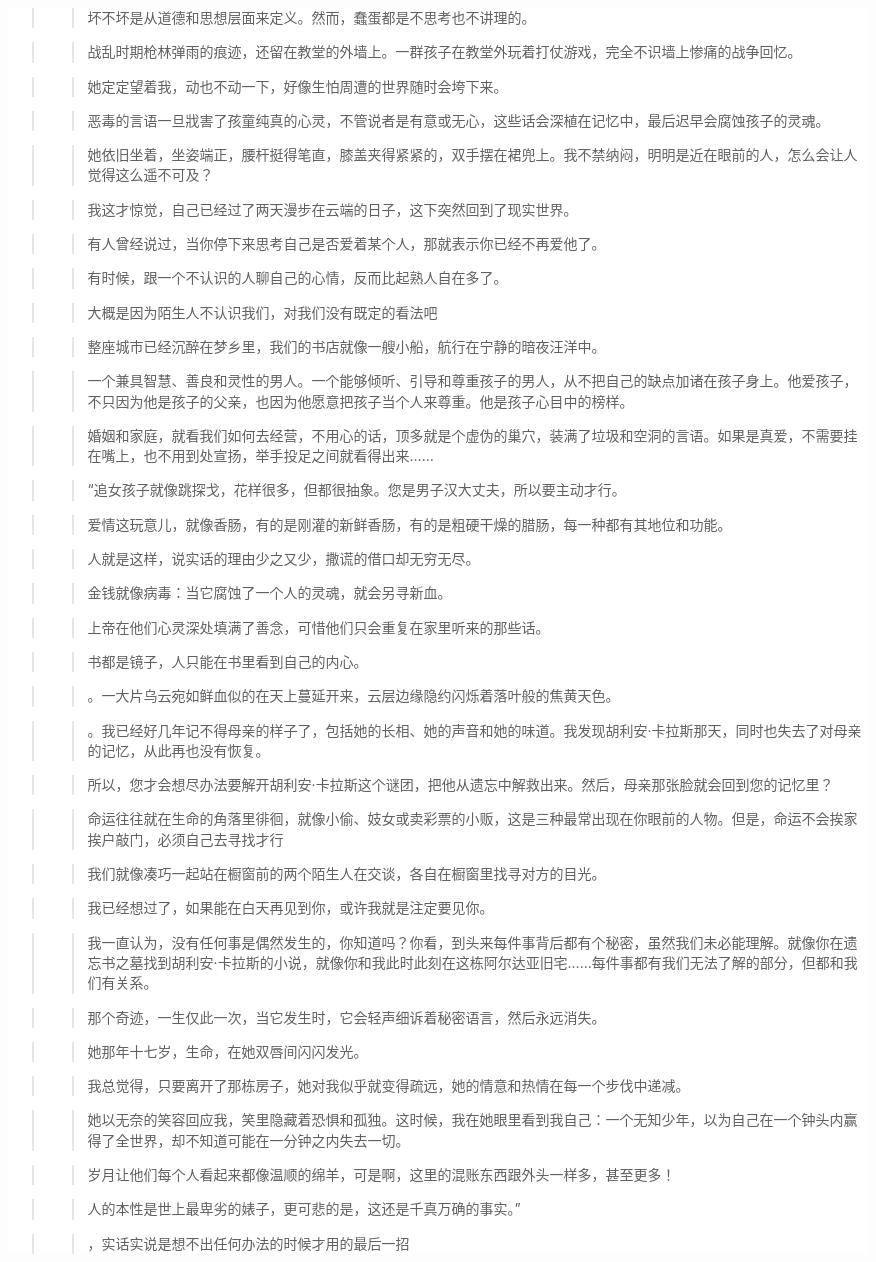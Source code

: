 >> 坏不坏是从道德和思想层面来定义。然而，蠢蛋都是不思考也不讲理的。

>> 战乱时期枪林弹雨的痕迹，还留在教堂的外墙上。一群孩子在教堂外玩着打仗游戏，完全不识墙上惨痛的战争回忆。

>> 她定定望着我，动也不动一下，好像生怕周遭的世界随时会垮下来。

>> 恶毒的言语一旦戕害了孩童纯真的心灵，不管说者是有意或无心，这些话会深植在记忆中，最后迟早会腐蚀孩子的灵魂。

>> 她依旧坐着，坐姿端正，腰杆挺得笔直，膝盖夹得紧紧的，双手摆在裙兜上。我不禁纳闷，明明是近在眼前的人，怎么会让人觉得这么遥不可及？

>> 我这才惊觉，自己已经过了两天漫步在云端的日子，这下突然回到了现实世界。

>> 有人曾经说过，当你停下来思考自己是否爱着某个人，那就表示你已经不再爱他了。

>> 有时候，跟一个不认识的人聊自己的心情，反而比起熟人自在多了。

>> 大概是因为陌生人不认识我们，对我们没有既定的看法吧

>> 整座城市已经沉醉在梦乡里，我们的书店就像一艘小船，航行在宁静的暗夜汪洋中。

>> 一个兼具智慧、善良和灵性的男人。一个能够倾听、引导和尊重孩子的男人，从不把自己的缺点加诸在孩子身上。他爱孩子，不只因为他是孩子的父亲，也因为他愿意把孩子当个人来尊重。他是孩子心目中的榜样。

>> 婚姻和家庭，就看我们如何去经营，不用心的话，顶多就是个虚伪的巢穴，装满了垃圾和空洞的言语。如果是真爱，不需要挂在嘴上，也不用到处宣扬，举手投足之间就看得出来……

>> “追女孩子就像跳探戈，花样很多，但都很抽象。您是男子汉大丈夫，所以要主动才行。

>> 爱情这玩意儿，就像香肠，有的是刚灌的新鲜香肠，有的是粗硬干燥的腊肠，每一种都有其地位和功能。

>> 人就是这样，说实话的理由少之又少，撒谎的借口却无穷无尽。

>> 金钱就像病毒：当它腐蚀了一个人的灵魂，就会另寻新血。

>> 上帝在他们心灵深处填满了善念，可惜他们只会重复在家里听来的那些话。

>> 书都是镜子，人只能在书里看到自己的内心。

>> 。一大片乌云宛如鲜血似的在天上蔓延开来，云层边缘隐约闪烁着落叶般的焦黄天色。

>> 。我已经好几年记不得母亲的样子了，包括她的长相、她的声音和她的味道。我发现胡利安·卡拉斯那天，同时也失去了对母亲的记忆，从此再也没有恢复。

>> 所以，您才会想尽办法要解开胡利安·卡拉斯这个谜团，把他从遗忘中解救出来。然后，母亲那张脸就会回到您的记忆里？

>> 命运往往就在生命的角落里徘徊，就像小偷、妓女或卖彩票的小贩，这是三种最常出现在你眼前的人物。但是，命运不会挨家挨户敲门，必须自己去寻找才行

>> 我们就像凑巧一起站在橱窗前的两个陌生人在交谈，各自在橱窗里找寻对方的目光。

>> 我已经想过了，如果能在白天再见到你，或许我就是注定要见你。

>> 我一直认为，没有任何事是偶然发生的，你知道吗？你看，到头来每件事背后都有个秘密，虽然我们未必能理解。就像你在遗忘书之墓找到胡利安·卡拉斯的小说，就像你和我此时此刻在这栋阿尔达亚旧宅……每件事都有我们无法了解的部分，但都和我们有关系。

>> 那个奇迹，一生仅此一次，当它发生时，它会轻声细诉着秘密语言，然后永远消失。

>> 她那年十七岁，生命，在她双唇间闪闪发光。

>> 我总觉得，只要离开了那栋房子，她对我似乎就变得疏远，她的情意和热情在每一个步伐中递减。

>> 她以无奈的笑容回应我，笑里隐藏着恐惧和孤独。这时候，我在她眼里看到我自己：一个无知少年，以为自己在一个钟头内赢得了全世界，却不知道可能在一分钟之内失去一切。

>> 岁月让他们每个人看起来都像温顺的绵羊，可是啊，这里的混账东西跟外头一样多，甚至更多！

>> 人的本性是世上最卑劣的婊子，更可悲的是，这还是千真万确的事实。”

>> ，实话实说是想不出任何办法的时候才用的最后一招
